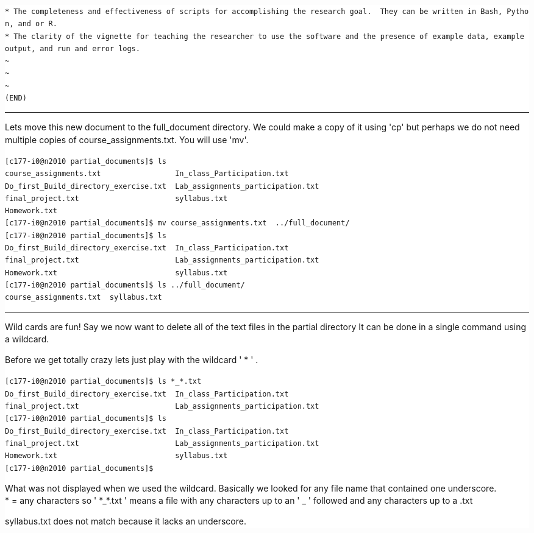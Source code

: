 ```
* The completeness and effectiveness of scripts for accomplishing the research goal.  They can be written in Bash, Python, and or R.
* The clarity of the vignette for teaching the researcher to use the software and the presence of example data, example output, and run and error logs.
~
~
~
(END)
```

---

Lets move this new document to the full_document directory.  We could make a copy of it using 'cp' but perhaps we do not need multiple copies of course_assignments.txt. You will use 'mv'.

```
[c177-i0@n2010 partial_documents]$ ls
course_assignments.txt                 In_class_Participation.txt
Do_first_Build_directory_exercise.txt  Lab_assignments_participation.txt
final_project.txt                      syllabus.txt
Homework.txt
[c177-i0@n2010 partial_documents]$ mv course_assignments.txt  ../full_document/
[c177-i0@n2010 partial_documents]$ ls
Do_first_Build_directory_exercise.txt  In_class_Participation.txt
final_project.txt                      Lab_assignments_participation.txt
Homework.txt                           syllabus.txt
[c177-i0@n2010 partial_documents]$ ls ../full_document/
course_assignments.txt  syllabus.txt
```

---

Wild cards are fun!  Say we now want to delete all of the text files in the partial directory  It can be done in a single command using a wildcard.

Before we get totally crazy lets just play with the wildcard ' * ' .

```
[c177-i0@n2010 partial_documents]$ ls *_*.txt
Do_first_Build_directory_exercise.txt  In_class_Participation.txt
final_project.txt                      Lab_assignments_participation.txt
[c177-i0@n2010 partial_documents]$ ls
Do_first_Build_directory_exercise.txt  In_class_Participation.txt
final_project.txt                      Lab_assignments_participation.txt
Homework.txt                           syllabus.txt
[c177-i0@n2010 partial_documents]$
```

What was not displayed when we used the wildcard.  Basically we looked for any file name that contained one underscore.  
\* = any characters
so ' \*\_\*.txt ' means  a file with any characters up to an ' _ ' followed and any characters up to a .txt

syllabus.txt does not match because it lacks an underscore.
